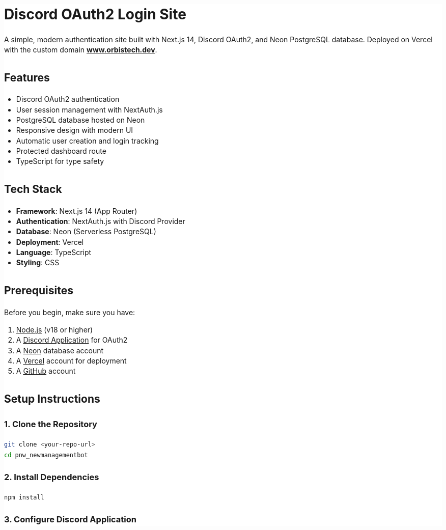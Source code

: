 # Discord OAuth2 Login Site

A simple, modern authentication site built with Next.js 14, Discord OAuth2, and Neon PostgreSQL database. Deployed on Vercel with the custom domain **www.orbistech.dev**.

## Features

- Discord OAuth2 authentication
- User session management with NextAuth.js
- PostgreSQL database hosted on Neon
- Responsive design with modern UI
- Automatic user creation and login tracking
- Protected dashboard route
- TypeScript for type safety

## Tech Stack

- **Framework**: Next.js 14 (App Router)
- **Authentication**: NextAuth.js with Discord Provider
- **Database**: Neon (Serverless PostgreSQL)
- **Deployment**: Vercel
- **Language**: TypeScript
- **Styling**: CSS

## Prerequisites

Before you begin, make sure you have:

1. [Node.js](https://nodejs.org/) (v18 or higher)
2. A [Discord Application](https://discord.com/developers/applications) for OAuth2
3. A [Neon](https://neon.tech) database account
4. A [Vercel](https://vercel.com) account for deployment
5. A [GitHub](https://github.com) account

## Setup Instructions

### 1. Clone the Repository

```bash
git clone <your-repo-url>
cd pnw_newmanagementbot
```

### 2. Install Dependencies

```bash
npm install
```

### 3. Configure Discord Application
